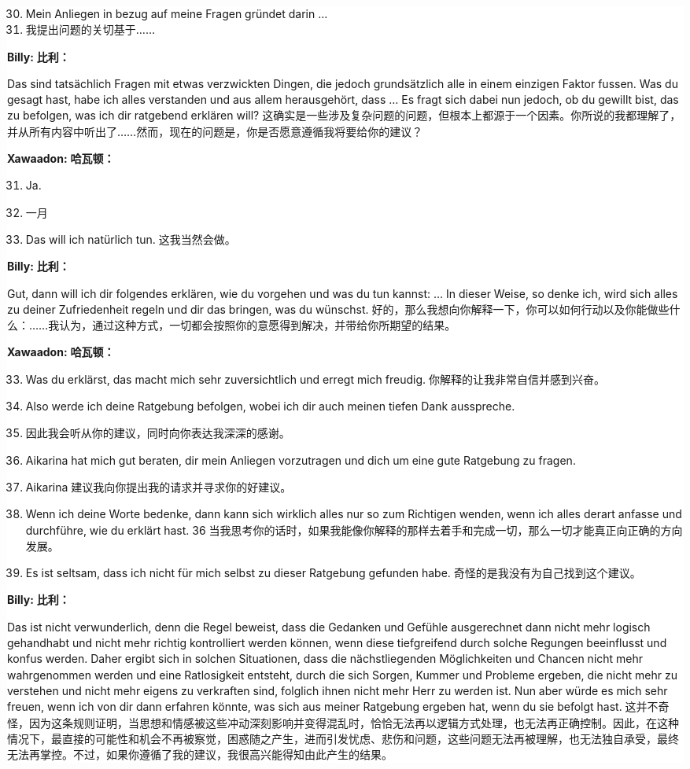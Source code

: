 30. Mein Anliegen in bezug auf meine Fragen gründet darin …
30. 我提出问题的关切基于……

**Billy:**
**比利：**

Das sind tatsächlich Fragen mit etwas verzwickten Dingen, die jedoch grundsätzlich alle in einem einzigen Faktor fussen. Was du gesagt hast, habe ich alles verstanden und aus allem herausgehört, dass … Es fragt sich dabei nun jedoch, ob du gewillt bist, das zu befolgen, was ich dir ratgebend erklären will?
这确实是一些涉及复杂问题的问题，但根本上都源于一个因素。你所说的我都理解了，并从所有内容中听出了……然而，现在的问题是，你是否愿意遵循我将要给你的建议？

**Xawaadon:**
**哈瓦顿：**

31. Ja.
31. 一月

32. Das will ich natürlich tun.
这我当然会做。

**Billy:**
**比利：**

Gut, dann will ich dir folgendes erklären, wie du vorgehen und was du tun kannst: … In dieser Weise, so denke ich, wird sich alles zu deiner Zufriedenheit regeln und dir das bringen, was du wünschst.
好的，那么我想向你解释一下，你可以如何行动以及你能做些什么：……我认为，通过这种方式，一切都会按照你的意愿得到解决，并带给你所期望的结果。

**Xawaadon:**
**哈瓦顿：**

33. Was du erklärst, das macht mich sehr zuversichtlich und erregt mich freudig.
你解释的让我非常自信并感到兴奋。

34. Also werde ich deine Ratgebung befolgen, wobei ich dir auch meinen tiefen Dank ausspreche.
34. 因此我会听从你的建议，同时向你表达我深深的感谢。

35. Aikarina hat mich gut beraten, dir mein Anliegen vorzutragen und dich um eine gute Ratgebung zu fragen.
35. Aikarina 建议我向你提出我的请求并寻求你的好建议。

36. Wenn ich deine Worte bedenke, dann kann sich wirklich alles nur so zum Richtigen wenden, wenn ich alles derart anfasse und durchführe, wie du erklärt hast.
36 当我思考你的话时，如果我能像你解释的那样去着手和完成一切，那么一切才能真正向正确的方向发展。

37. Es ist seltsam, dass ich nicht für mich selbst zu dieser Ratgebung gefunden habe.
奇怪的是我没有为自己找到这个建议。

**Billy:**
**比利：**

Das ist nicht verwunderlich, denn die Regel beweist, dass die Gedanken und Gefühle ausgerechnet dann nicht mehr logisch gehandhabt und nicht mehr richtig kontrolliert werden können, wenn diese tiefgreifend durch solche Regungen beeinflusst und konfus werden. Daher ergibt sich in solchen Situationen, dass die nächstliegenden Möglichkeiten und Chancen nicht mehr wahrgenommen werden und eine Ratlosigkeit entsteht, durch die sich Sorgen, Kummer und Probleme ergeben, die nicht mehr zu verstehen und nicht mehr eigens zu verkraften sind, folglich ihnen nicht mehr Herr zu werden ist. Nun aber würde es mich sehr freuen, wenn ich von dir dann erfahren könnte, was sich aus meiner Ratgebung ergeben hat, wenn du sie befolgt hast.
这并不奇怪，因为这条规则证明，当思想和情感被这些冲动深刻影响并变得混乱时，恰恰无法再以逻辑方式处理，也无法再正确控制。因此，在这种情况下，最直接的可能性和机会不再被察觉，困惑随之产生，进而引发忧虑、悲伤和问题，这些问题无法再被理解，也无法独自承受，最终无法再掌控。不过，如果你遵循了我的建议，我很高兴能得知由此产生的结果。

